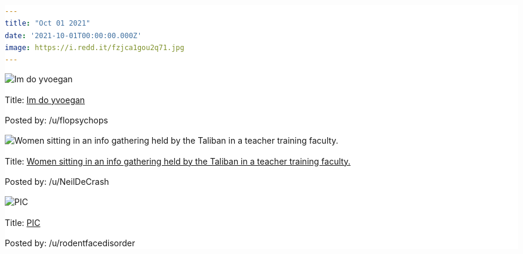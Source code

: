 ```yaml
---
title: "Oct 01 2021"
date: '2021-10-01T00:00:00.000Z'
image: https://i.redd.it/fzjca1gou2q71.jpg
---
```


<div class="card">
  <div class="card-image">
    <img class="post-img" src="https://i.redd.it/qkkvbx0ge9q71.jpg" alt="Im do yvoegan" title="Im do yvoegan" />
  </div>
  <div class="card-content">
    <div class="media">
      <div class="media-content">
        <p class="title is-4">
           Title: <a href="https://www.reddit.com/r/CrappyDesign/comments/px8c67/im_do_yvoegan/">Im do yvoegan</a>
        </p>
        <p class="subtitle is-4">Posted by: /u/flopsychops</p>
      </div>
    </div>
  </div>
</div>

<div class="card">
  <div class="card-image">
    <img class="post-img" src="https://i.redd.it/30mrmylnkaq71.jpg" alt="Women sitting in an info gathering held by the Taliban in a teacher training faculty." title="Women sitting in an info gathering held by the Taliban in a teacher training faculty." />
  </div>
  <div class="card-content">
    <div class="media">
      <div class="media-content">
        <p class="title is-4">
           Title: <a href="https://www.reddit.com/r/pics/comments/pxd9py/women_sitting_in_an_info_gathering_held_by_the/">Women sitting in an info gathering held by the Taliban in a teacher training faculty.</a>
        </p>
        <p class="subtitle is-4">Posted by: /u/NeilDeCrash</p>
      </div>
    </div>
  </div>
</div>

<div class="card">
  <div class="card-image">
    <img class="post-img" src="https://i.redd.it/fm2e3p2gdlp71.jpg" alt="PIC" title="PIC" />
  </div>
  <div class="card-content">
    <div class="media">
      <div class="media-content">
        <p class="title is-4">
           Title: <a href="https://www.reddit.com/r/nocontextpics/comments/pv12se/pic/">PIC</a>
        </p>
        <p class="subtitle is-4">Posted by: /u/rodentfacedisorder</p>
      </div>
    </div>
  </div>
</div>
